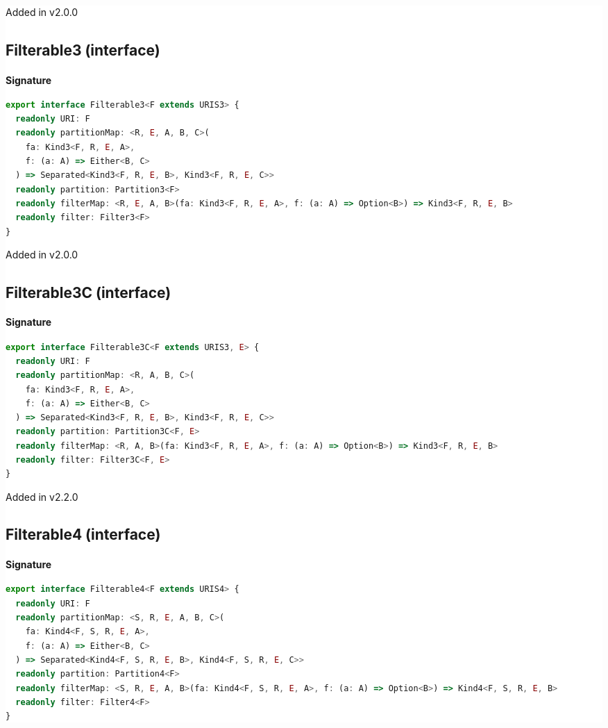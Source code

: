 Added in v2.0.0

## Filterable3 (interface)

**Signature**

```ts
export interface Filterable3<F extends URIS3> {
  readonly URI: F
  readonly partitionMap: <R, E, A, B, C>(
    fa: Kind3<F, R, E, A>,
    f: (a: A) => Either<B, C>
  ) => Separated<Kind3<F, R, E, B>, Kind3<F, R, E, C>>
  readonly partition: Partition3<F>
  readonly filterMap: <R, E, A, B>(fa: Kind3<F, R, E, A>, f: (a: A) => Option<B>) => Kind3<F, R, E, B>
  readonly filter: Filter3<F>
}
```

Added in v2.0.0

## Filterable3C (interface)

**Signature**

```ts
export interface Filterable3C<F extends URIS3, E> {
  readonly URI: F
  readonly partitionMap: <R, A, B, C>(
    fa: Kind3<F, R, E, A>,
    f: (a: A) => Either<B, C>
  ) => Separated<Kind3<F, R, E, B>, Kind3<F, R, E, C>>
  readonly partition: Partition3C<F, E>
  readonly filterMap: <R, A, B>(fa: Kind3<F, R, E, A>, f: (a: A) => Option<B>) => Kind3<F, R, E, B>
  readonly filter: Filter3C<F, E>
}
```

Added in v2.2.0

## Filterable4 (interface)

**Signature**

```ts
export interface Filterable4<F extends URIS4> {
  readonly URI: F
  readonly partitionMap: <S, R, E, A, B, C>(
    fa: Kind4<F, S, R, E, A>,
    f: (a: A) => Either<B, C>
  ) => Separated<Kind4<F, S, R, E, B>, Kind4<F, S, R, E, C>>
  readonly partition: Partition4<F>
  readonly filterMap: <S, R, E, A, B>(fa: Kind4<F, S, R, E, A>, f: (a: A) => Option<B>) => Kind4<F, S, R, E, B>
  readonly filter: Filter4<F>
}
```
